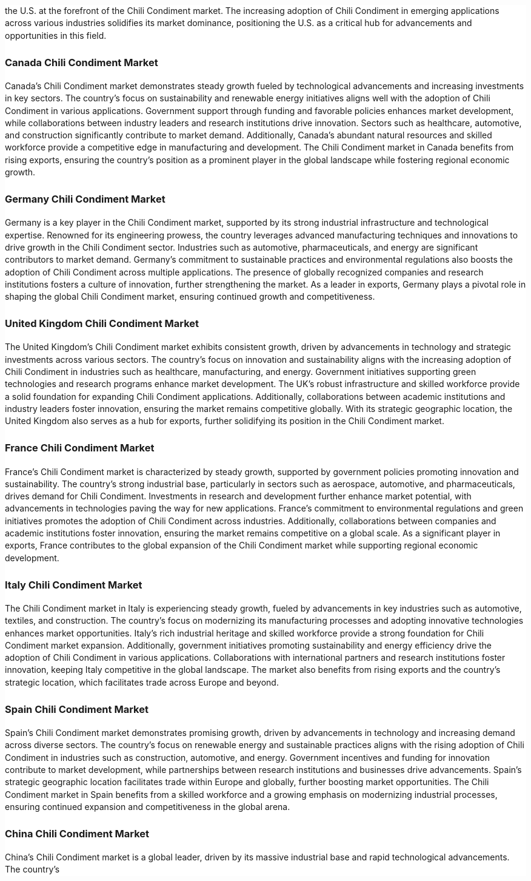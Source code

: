 the U.S. at the forefront of the Chili Condiment market. The increasing adoption of Chili Condiment in emerging applications across various industries solidifies its market dominance, positioning the U.S. as a critical hub for advancements and opportunities in this field.</p><h3>Canada Chili Condiment Market</h3><p>Canada&rsquo;s Chili Condiment market demonstrates steady growth fueled by technological advancements and increasing investments in key sectors. The country&rsquo;s focus on sustainability and renewable energy initiatives aligns well with the adoption of Chili Condiment in various applications. Government support through funding and favorable policies enhances market development, while collaborations between industry leaders and research institutions drive innovation. Sectors such as healthcare, automotive, and construction significantly contribute to market demand. Additionally, Canada&rsquo;s abundant natural resources and skilled workforce provide a competitive edge in manufacturing and development. The Chili Condiment market in Canada benefits from rising exports, ensuring the country&rsquo;s position as a prominent player in the global landscape while fostering regional economic growth.</p><h3>Germany Chili Condiment Market</h3><p>Germany is a key player in the Chili Condiment market, supported by its strong industrial infrastructure and technological expertise. Renowned for its engineering prowess, the country leverages advanced manufacturing techniques and innovations to drive growth in the Chili Condiment sector. Industries such as automotive, pharmaceuticals, and energy are significant contributors to market demand. Germany&rsquo;s commitment to sustainable practices and environmental regulations also boosts the adoption of Chili Condiment across multiple applications. The presence of globally recognized companies and research institutions fosters a culture of innovation, further strengthening the market. As a leader in exports, Germany plays a pivotal role in shaping the global Chili Condiment market, ensuring continued growth and competitiveness.</p><h3>United Kingdom Chili Condiment Market</h3><p>The United Kingdom&rsquo;s Chili Condiment market exhibits consistent growth, driven by advancements in technology and strategic investments across various sectors. The country&rsquo;s focus on innovation and sustainability aligns with the increasing adoption of Chili Condiment in industries such as healthcare, manufacturing, and energy. Government initiatives supporting green technologies and research programs enhance market development. The UK&rsquo;s robust infrastructure and skilled workforce provide a solid foundation for expanding Chili Condiment applications. Additionally, collaborations between academic institutions and industry leaders foster innovation, ensuring the market remains competitive globally. With its strategic geographic location, the United Kingdom also serves as a hub for exports, further solidifying its position in the Chili Condiment market.</p><h3>France Chili Condiment Market</h3><p>France&rsquo;s Chili Condiment market is characterized by steady growth, supported by government policies promoting innovation and sustainability. The country&rsquo;s strong industrial base, particularly in sectors such as aerospace, automotive, and pharmaceuticals, drives demand for Chili Condiment. Investments in research and development further enhance market potential, with advancements in technologies paving the way for new applications. France&rsquo;s commitment to environmental regulations and green initiatives promotes the adoption of Chili Condiment across industries. Additionally, collaborations between companies and academic institutions foster innovation, ensuring the market remains competitive on a global scale. As a significant player in exports, France contributes to the global expansion of the Chili Condiment market while supporting regional economic development.</p><h3>Italy Chili Condiment Market</h3><p>The Chili Condiment market in Italy is experiencing steady growth, fueled by advancements in key industries such as automotive, textiles, and construction. The country&rsquo;s focus on modernizing its manufacturing processes and adopting innovative technologies enhances market opportunities. Italy&rsquo;s rich industrial heritage and skilled workforce provide a strong foundation for Chili Condiment market expansion. Additionally, government initiatives promoting sustainability and energy efficiency drive the adoption of Chili Condiment in various applications. Collaborations with international partners and research institutions foster innovation, keeping Italy competitive in the global landscape. The market also benefits from rising exports and the country&rsquo;s strategic location, which facilitates trade across Europe and beyond.</p><h3>Spain Chili Condiment Market</h3><p>Spain&rsquo;s Chili Condiment market demonstrates promising growth, driven by advancements in technology and increasing demand across diverse sectors. The country&rsquo;s focus on renewable energy and sustainable practices aligns with the rising adoption of Chili Condiment in industries such as construction, automotive, and energy. Government incentives and funding for innovation contribute to market development, while partnerships between research institutions and businesses drive advancements. Spain&rsquo;s strategic geographic location facilitates trade within Europe and globally, further boosting market opportunities. The Chili Condiment market in Spain benefits from a skilled workforce and a growing emphasis on modernizing industrial processes, ensuring continued expansion and competitiveness in the global arena.</p><h3>China Chili Condiment Market</h3><p>China&rsquo;s Chili Condiment market is a global leader, driven by its massive industrial base and rapid technological advancements. The country&rsquo;s